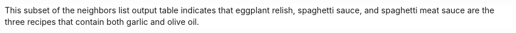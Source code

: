 
This subset of the neighbors list output table indicates that eggplant relish, spaghetti sauce, and spaghetti meat sauce are the three recipes that contain both garlic and olive oil.